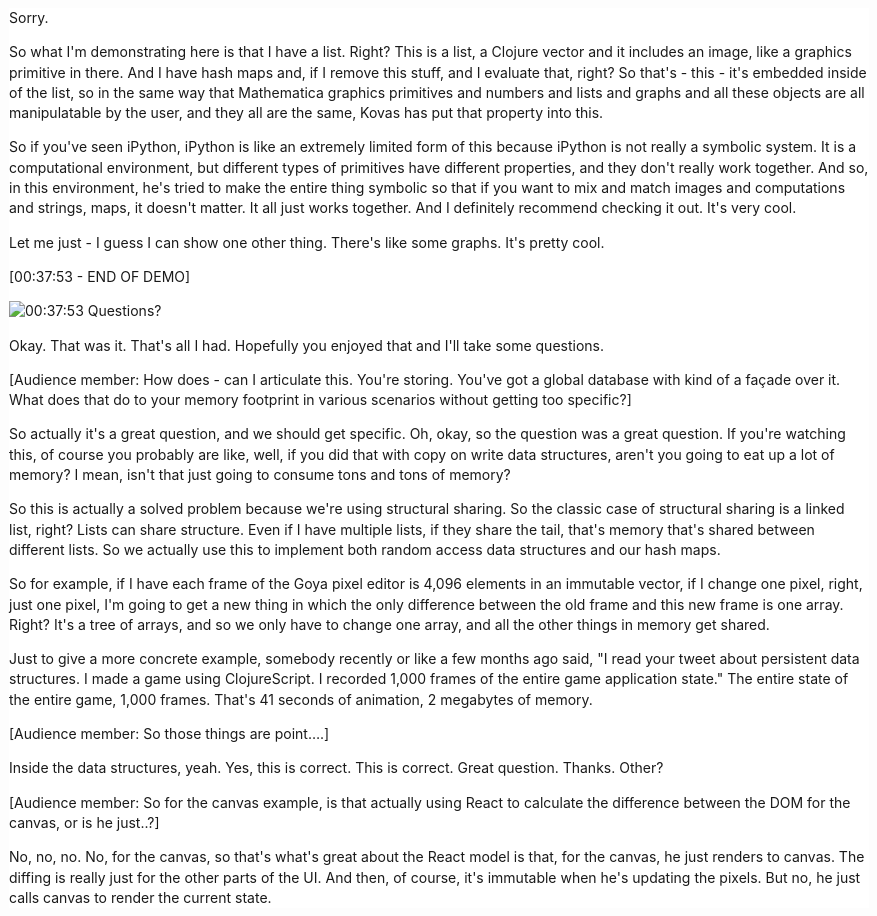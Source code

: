 Sorry. 

So what I'm demonstrating here is that I have a list. Right? This is a list, a Clojure vector and it includes an image, like a graphics primitive in there. And I have hash maps and, if I remove this stuff, and I evaluate that, right? So that's - this - it's embedded inside of the list, so in the same way that Mathematica graphics primitives and numbers and lists and graphs and all these objects are all manipulatable by the user, and they all are the same, Kovas has put that property into this.

So if you've seen iPython, iPython is like an extremely limited form of this because iPython is not really a symbolic system. It is a computational environment, but different types of primitives have different properties, and they don't really work together. And so, in this environment, he's tried to make the entire thing symbolic so that if you want to mix and match images and computations and strings, maps, it doesn't matter. It all just works together. And I definitely recommend checking it out. It's very cool.

Let me just - I guess I can show one other thing. There's like some graphs. It's pretty cool.

[00:37:53 - END OF DEMO]

![00:37:53 Questions?](FinalFrontier/00.37.53.jpg)

Okay. That was it. That's all I had. Hopefully you enjoyed that and I'll take some questions.

[Audience member: How does - can I articulate this. You're storing. You've got a global database with kind of a façade over it. What does that do to your memory footprint in various scenarios without getting too specific?]

So actually it's a great question, and we should get specific. Oh, okay, so the question was a great question. If you're watching this, of course you probably are like, well, if you did that with copy on write data structures, aren't you going to eat up a lot of memory? I mean, isn't that just going to consume tons and tons of memory?

So this is actually a solved problem because we're using structural sharing. So the classic case of structural sharing is a linked list, right? Lists can share structure. Even if I have multiple lists, if they share the tail, that's memory that's shared between different lists. So we actually use this to implement both random access data structures and our hash maps.

So for example, if I have each frame of the Goya pixel editor is 4,096 elements in an immutable vector, if I change one pixel, right, just one pixel, I'm going to get a new thing in which the only difference between the old frame and this new frame is one array. Right? It's a tree of arrays, and so we only have to change one array, and all the other things in memory get shared.

Just to give a more concrete example, somebody recently or like a few months ago said, "I read your tweet about persistent data structures. I made a game using ClojureScript. I recorded 1,000 frames of the entire game application state." The entire state of the entire game, 1,000 frames. That's 41 seconds of animation, 2 megabytes of memory.

[Audience member: So those things are point….]

Inside the data structures, yeah. Yes, this is correct. This is correct. Great question. Thanks. Other?

[Audience member: So for the canvas example, is that actually using React to calculate the difference between the DOM for the canvas, or is he just..?]

No, no, no. No, for the canvas, so that's what's great about the React model is that, for the canvas, he just renders to canvas. The diffing is really just for the other parts of the UI. And then, of course, it's immutable when he's updating the pixels. But no, he just calls canvas to render the current state.
